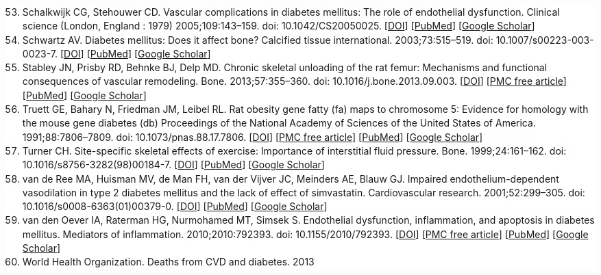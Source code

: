 53. Schalkwijk CG, Stehouwer CD. Vascular complications in diabetes mellitus: The role of endothelial dysfunction. Clinical science (London, England : 1979) 2005;109:143–159. doi: 10.1042/CS20050025. [[DOI](https://doi.org/10.1042/CS20050025)] [[PubMed](https://pubmed.ncbi.nlm.nih.gov/16033329/)] [[Google Scholar](https://scholar.google.com/scholar_lookup?journal=Clinical%20science%20(London,%20England%20:%201979)&title=Vascular%20complications%20in%20diabetes%20mellitus:%20The%20role%20of%20endothelial%20dysfunction&author=CG%20Schalkwijk&author=CD%20Stehouwer&volume=109&publication_year=2005&pages=143-159&pmid=16033329&doi=10.1042/CS20050025&)]
54. Schwartz AV. Diabetes mellitus: Does it affect bone? Calcified tissue international. 2003;73:515–519. doi: 10.1007/s00223-003-0023-7. [[DOI](https://doi.org/10.1007/s00223-003-0023-7)] [[PubMed](https://pubmed.ncbi.nlm.nih.gov/14517715/)] [[Google Scholar](https://scholar.google.com/scholar_lookup?journal=Calcified%20tissue%20international&title=Diabetes%20mellitus:%20Does%20it%20affect%20bone?&author=AV%20Schwartz&volume=73&publication_year=2003&pages=515-519&pmid=14517715&doi=10.1007/s00223-003-0023-7&)]
55. Stabley JN, Prisby RD, Behnke BJ, Delp MD. Chronic skeletal unloading of the rat femur: Mechanisms and functional consequences of vascular remodeling. Bone. 2013;57:355–360. doi: 10.1016/j.bone.2013.09.003. [[DOI](https://doi.org/10.1016/j.bone.2013.09.003)] [[PMC free article](/articles/PMC3856860/)] [[PubMed](https://pubmed.ncbi.nlm.nih.gov/24056176/)] [[Google Scholar](https://scholar.google.com/scholar_lookup?journal=Bone&title=Chronic%20skeletal%20unloading%20of%20the%20rat%20femur:%20Mechanisms%20and%20functional%20consequences%20of%20vascular%20remodeling&author=JN%20Stabley&author=RD%20Prisby&author=BJ%20Behnke&author=MD%20Delp&volume=57&publication_year=2013&pages=355-360&pmid=24056176&doi=10.1016/j.bone.2013.09.003&)]
56. Truett GE, Bahary N, Friedman JM, Leibel RL. Rat obesity gene fatty (fa) maps to chromosome 5: Evidence for homology with the mouse gene diabetes (db) Proceedings of the National Academy of Sciences of the United States of America. 1991;88:7806–7809. doi: 10.1073/pnas.88.17.7806. [[DOI](https://doi.org/10.1073/pnas.88.17.7806)] [[PMC free article](/articles/PMC52392/)] [[PubMed](https://pubmed.ncbi.nlm.nih.gov/1881916/)] [[Google Scholar](https://scholar.google.com/scholar_lookup?journal=Proceedings%20of%20the%20National%20Academy%20of%20Sciences%20of%20the%20United%20States%20of%20America&title=Rat%20obesity%20gene%20fatty%20(fa)%20maps%20to%20chromosome%205:%20Evidence%20for%20homology%20with%20the%20mouse%20gene%20diabetes%20(db)&author=GE%20Truett&author=N%20Bahary&author=JM%20Friedman&author=RL%20Leibel&volume=88&publication_year=1991&pages=7806-7809&pmid=1881916&doi=10.1073/pnas.88.17.7806&)]
57. Turner CH. Site-specific skeletal effects of exercise: Importance of interstitial fluid pressure. Bone. 1999;24:161–162. doi: 10.1016/s8756-3282(98)00184-7. [[DOI](https://doi.org/10.1016/s8756-3282%2898%2900184-7)] [[PubMed](https://pubmed.ncbi.nlm.nih.gov/10071906/)] [[Google Scholar](https://scholar.google.com/scholar_lookup?journal=Bone&title=Site-specific%20skeletal%20effects%20of%20exercise:%20Importance%20of%20interstitial%20fluid%20pressure&author=CH%20Turner&volume=24&publication_year=1999&pages=161-162&pmid=10071906&doi=10.1016/s8756-3282(98)00184-7&)]
58. van de Ree MA, Huisman MV, de Man FH, van der Vijver JC, Meinders AE, Blauw GJ. Impaired endothelium-dependent vasodilation in type 2 diabetes mellitus and the lack of effect of simvastatin. Cardiovascular research. 2001;52:299–305. doi: 10.1016/s0008-6363(01)00379-0. [[DOI](https://doi.org/10.1016/s0008-6363%2801%2900379-0)] [[PubMed](https://pubmed.ncbi.nlm.nih.gov/11684078/)] [[Google Scholar](https://scholar.google.com/scholar_lookup?journal=Cardiovascular%20research&title=Impaired%20endothelium-dependent%20vasodilation%20in%20type%202%20diabetes%20mellitus%20and%20the%20lack%20of%20effect%20of%20simvastatin&author=MA%20van%20de%20Ree&author=MV%20Huisman&author=FH%20de%20Man&author=JC%20van%20der%20Vijver&author=AE%20Meinders&volume=52&publication_year=2001&pages=299-305&pmid=11684078&doi=10.1016/s0008-6363(01)00379-0&)]
59. van den Oever IA, Raterman HG, Nurmohamed MT, Simsek S. Endothelial dysfunction, inflammation, and apoptosis in diabetes mellitus. Mediators of inflammation. 2010;2010:792393. doi: 10.1155/2010/792393. [[DOI](https://doi.org/10.1155/2010/792393)] [[PMC free article](/articles/PMC2903979/)] [[PubMed](https://pubmed.ncbi.nlm.nih.gov/20634940/)] [[Google Scholar](https://scholar.google.com/scholar_lookup?journal=Mediators%20of%20inflammation&title=Endothelial%20dysfunction,%20inflammation,%20and%20apoptosis%20in%20diabetes%20mellitus&author=IA%20van%20den%20Oever&author=HG%20Raterman&author=MT%20Nurmohamed&author=S%20Simsek&volume=2010&publication_year=2010&pages=792393&pmid=20634940&doi=10.1155/2010/792393&)]
60. World Health Organization. Deaths from CVD and diabetes. 2013
